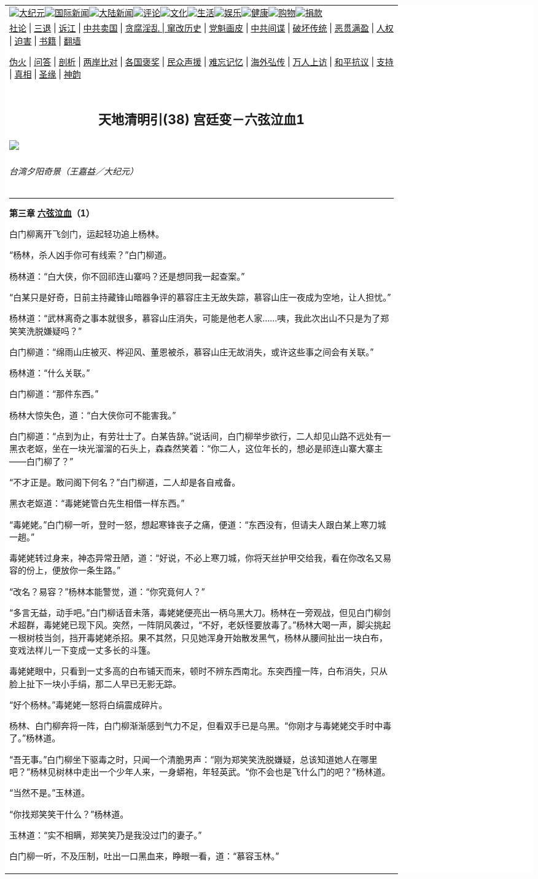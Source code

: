 <a name="1" id="1" target="_blank"></a><span id="1"></span>
<table border="0"><tr><td colspan="2" VALIGN=TOP><a href="https://github.com/asdfghy6/djy/blob/master/gb/nsc413.md#1"><img src="https://raw.githubusercontent.com/asdfghy6/1/master/t/djy/1.jpg" title="大纪元"></a><a href="https://github.com/asdfghy6/djy/blob/master/gb/n24hr.md#1"><img src="https://raw.githubusercontent.com/asdfghy6/1/master/t/djy/3.jpg" title="国际新闻"></a><a href="https://github.com/asdfghy6/djy/blob/master/gb/nsc413.md#1"><img src="https://raw.githubusercontent.com/asdfghy6/1/master/t/djy/4.jpg" title="大陆新闻"></a><a href="https://github.com/asdfghy6/djy/blob/master/gb/news392.md#1"><img src="https://raw.githubusercontent.com/asdfghy6/1/master/t/djy/5.jpg" title="评论"></a><a href="https://github.com/asdfghy6/djy/blob/master/gb/news2007.md#1"><img src="https://raw.githubusercontent.com/asdfghy6/1/master/t/djy/6.jpg" title="文化"></a><a href="https://github.com/asdfghy6/djy/blob/master/gb/news2008.md#1"><img src="https://raw.githubusercontent.com/asdfghy6/1/master/t/djy/7.jpg" title="生活"></a><a href="https://github.com/asdfghy6/djy/blob/master/gb/ncyule.md#1"><img src="https://raw.githubusercontent.com/asdfghy6/1/master/t/djy/8.jpg" title="娱乐"></a><a href="https://github.com/asdfghy6/djy/blob/master/gb/nsc1002.md#1"><img src="https://raw.githubusercontent.com/asdfghy6/1/master/t/djy/9.jpg" title="健康"><a href="https://www.youlucky.com"><img src="https://raw.githubusercontent.com/asdfghy6/1/master/t/djy/10.jpg" title="购物"></a><a href="https://www.supportepoch.org/donation?utm_medium=epochtimes&utm_source=referral&utm_campaign=donate_button_djyhomepage"><img src="https://raw.githubusercontent.com/asdfghy6/1/master/t/djy/12.jpg" title="捐款"></a></td></tr>
<tr><td colspan="2" VALIGN=TOP><a target="_blank" href="https://git.io/fjCRf">社论</a> | <a target="_blank" href="https://github.com/asdfghy6/djy/blob/master/gb/nf5657.md#1">三退</a> | <a target="_blank" href="https://github.com/asdfghy6/djy/blob/master/gb/nf6123.md#1">诉江</a> | <a target="_blank" href="https://github.com/asdfghy6/djy/blob/master/gb/nf1176117.md#1">中共卖国</a> | <a target="_blank" href="https://github.com/asdfghy6/djy/blob/master/gb/nf5773.md#1">贪腐淫乱 | <a target="_blank" href="https://github.com/asdfghy6/djy/blob/master/gb/nf1176115.md#1">窜改历史</a> | <a target="_blank" href="https://github.com/asdfghy6/djy/blob/master/gb/nf1176107.md#1">党魁画皮</a> | <a target="_blank" href="https://github.com/asdfghy6/djy/blob/master/gb/nf1320400.md#1">中共间谍</a> | <a target="_blank" href="https://github.com/asdfghy6/djy/blob/master/gb/nf1176114.md#1">破坏传统</a> | <a target="_blank" href="https://github.com/asdfghy6/djy/blob/master/gb/nf5287.md#1">恶贯满盈</a> | <a target="_blank" href="https://github.com/asdfghy6/djy/blob/master/gb/ncid278.md#1">人权</a> | <a target="_blank" href="https://github.com/asdfghy6/djy/blob/master/gb/nf1176111.md#1">迫害</a> | <a target="_blank" href="https://github.com/asdfghy6/djy/blob/master/gb/nf1235328.md#1">书籍</a> | <a target="_blank" href="https://github.com/asdfghy6/fq/blob/master/README.md?zsrh#1">翻墙</a></p><p><a target="_blank" href="https://github.com/asdfghy6/djy/blob/master/gb/nf5562.md#1">伪火</a> | <a target="_blank" href="https://github.com/asdfghy6/djy/blob/master/gb/nf4378.md#1">问答</a> | <a target="_blank" href="https://github.com/asdfghy6/djy/blob/master/gb/nf5792.md#1">剖析</a> | <a target="_blank" href="https://github.com/asdfghy6/djy/blob/master/gb/nf5735.md#1">两岸比对</a> | <a target="_blank" href="https://github.com/asdfghy6/djy/blob/master/gb/nf6119.md#1">各国褒奖</a> | <a target="_blank" href="https://github.com/asdfghy6/djy/blob/master/gb/nf6120.md#1">民众声援</a> | <a target="_blank" href="https://github.com/asdfghy6/djy/blob/master/gb/nf1188594.md#1">难忘记忆</a> | <a target="_blank" href="https://github.com/asdfghy6/djy/blob/master/gb/nf3180.md#1">海外弘传</a> | <a target="_blank" href="https://github.com/asdfghy6/djy/blob/master/gb/nf5410.md#1">万人上访</a> | <a target="_blank" href="https://github.com/asdfghy6/ntdtv/blob/master/gb/prog1530_1.md#1">和平抗议</a> | <a target="_blank" href="https://github.com/asdfghy6/djy/blob/master/gb/nf4386.md#1">支持</a> | <a target="_blank" href="https://github.com/asdfghy6/djy/blob/master/gb/nf4389.md#1">真相</a> | <a target="_blank" href="https://github.com/asdfghy6/djy/blob/master/gb/nf5790.md#1">圣缘</a> | <a target="_blank" href="https://github.com/asdfghy6/djy/blob/master/gb/nf4786.md#1">神韵</a></td></tr>
<tr><td VALIGN=TOP width="626"><h2 align=center>天地清明引(38) 宫廷变－六弦泣血1</h2>
<img src="http://i.epochtimes.com/assets/uploads/2013/12/131031152114100093-600x400.jpg" />
<h6>台湾夕阳奇景（王嘉益／大纪元）
</h6>
<hr>
<p><strong>第三章 <a href="https://github.com/asdfghy6/djy/blob/master/gb/tag/%E5%85%AD%E5%BC%A6%E6%B3%A3%E8%A1%80.md">六弦泣血</a>（1）</strong></p>
<p>白门柳离开飞剑门，运起轻功追上杨林。</p>
<p>“杨林，杀人凶手你可有线索？”白门柳道。</p>
<p>杨林道：“白大侠，你不回祁连山寨吗？还是想同我一起查案。”</p>
<p>“白某只是好奇，日前主持藏锋山暗器争评的慕容庄主无故失踪，慕容山庄一夜成为空地，让人担忧。”</p>
<p>杨林道：“武林离奇之事本就很多，慕容山庄消失，可能是他老人家……咦，我此次出山不只是为了郑笑笑洗脱嫌疑吗？”</p>
<p>白门柳道：“绵雨山庄被灭、桦迎风、董恩被杀，慕容山庄无故消失，或许这些事之间会有关联。”</p>
<p>杨林道：“什么关联。”</p>
<p>白门柳道：“那件东西。”</p>
<p>杨林大惊失色，道：“白大侠你可不能害我。”</p>
<p>白门柳道：“点到为止，有劳壮士了。白某告辞。”说话间，白门柳举步欲行，二人却见山路不远处有一黑衣老妪，坐在一块光溜溜的石头上，森森然笑着：“你二人，这位年长的，想必是祁连山寨大寨主——白门柳了？”</p>
<p>“不才正是。敢问阁下何名？”白门柳道，二人却是各自戒备。</p>
<p>黑衣老妪道：“毒姥姥管白先生相借一样东西。”</p>
<p>“毒姥姥。”白门柳一听，登时一怒，想起寒锋丧子之痛，便道：“东西没有，但请夫人跟白某上寒刀城一趟。”</p>
<p>毒姥姥转过身来，神态异常丑陋，道：“好说，不必上寒刀城，你将天丝护甲交给我，看在你改名又易容的份上，便放你一条生路。”</p>
<p>“改名？易容？”杨林本能警觉，道：“你究竟何人？”</p>
<p>“多言无益，动手吧。”白门柳话音未落，毒姥姥便亮出一柄乌黑大刀。杨林在一旁观战，但见白门柳剑术超群，毒姥姥已现下风。突然，一阵阴风袭过，“不好，老妖怪要放毒了。”杨林大喝一声，脚尖挑起一根树枝当剑，挡开毒姥姥杀招。果不其然，只见她浑身开始散发黑气，杨林从腰间扯出一块白布，变戏法样儿一下变成一丈多长的斗篷。</p>
<p>毒姥姥眼中，只看到一丈多高的白布铺天而来，顿时不辨东西南北。东突西撞一阵，白布消失，只从脸上扯下一块小手绢，那二人早已无影无踪。</p>
<p>“好个杨林。”毒姥姥一怒将白绢震成碎片。</p>
<p>杨林、白门柳奔将一阵，白门柳渐渐感到气力不足，但看双手已是乌黑。“你刚才与毒姥姥交手时中毒了。”杨林道。</p>
<p>“吾无事。”白门柳坐下驱毒之时，只闻一个清脆男声：“刚为郑笑笑洗脱嫌疑，总该知道她人在哪里吧？”杨林见树林中走出一个少年人来，一身蟒袍，年轻英武。“你不会也是飞什么门的吧？”杨林道。</p>
<p>“当然不是。”玉林道。</p>
<p>“你找郑笑笑干什么？”杨林道。</p>
<p>玉林道：“实不相瞒，郑笑笑乃是我没过门的妻子。”</p>
<p>白门柳一听，不及压制，吐出一口黑血来，睁眼一看，道：“慕容玉林。”</p>